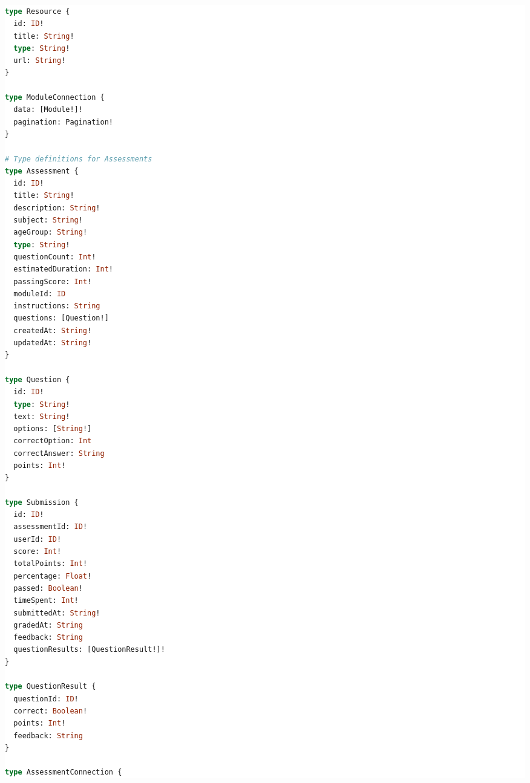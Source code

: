 ```graphql
type Resource {
  id: ID!
  title: String!
  type: String!
  url: String!
}

type ModuleConnection {
  data: [Module!]!
  pagination: Pagination!
}

# Type definitions for Assessments
type Assessment {
  id: ID!
  title: String!
  description: String!
  subject: String!
  ageGroup: String!
  type: String!
  questionCount: Int!
  estimatedDuration: Int!
  passingScore: Int!
  moduleId: ID
  instructions: String
  questions: [Question!]
  createdAt: String!
  updatedAt: String!
}

type Question {
  id: ID!
  type: String!
  text: String!
  options: [String!]
  correctOption: Int
  correctAnswer: String
  points: Int!
}

type Submission {
  id: ID!
  assessmentId: ID!
  userId: ID!
  score: Int!
  totalPoints: Int!
  percentage: Float!
  passed: Boolean!
  timeSpent: Int!
  submittedAt: String!
  gradedAt: String
  feedback: String
  questionResults: [QuestionResult!]!
}

type QuestionResult {
  questionId: ID!
  correct: Boolean!
  points: Int!
  feedback: String
}

type AssessmentConnection {
```